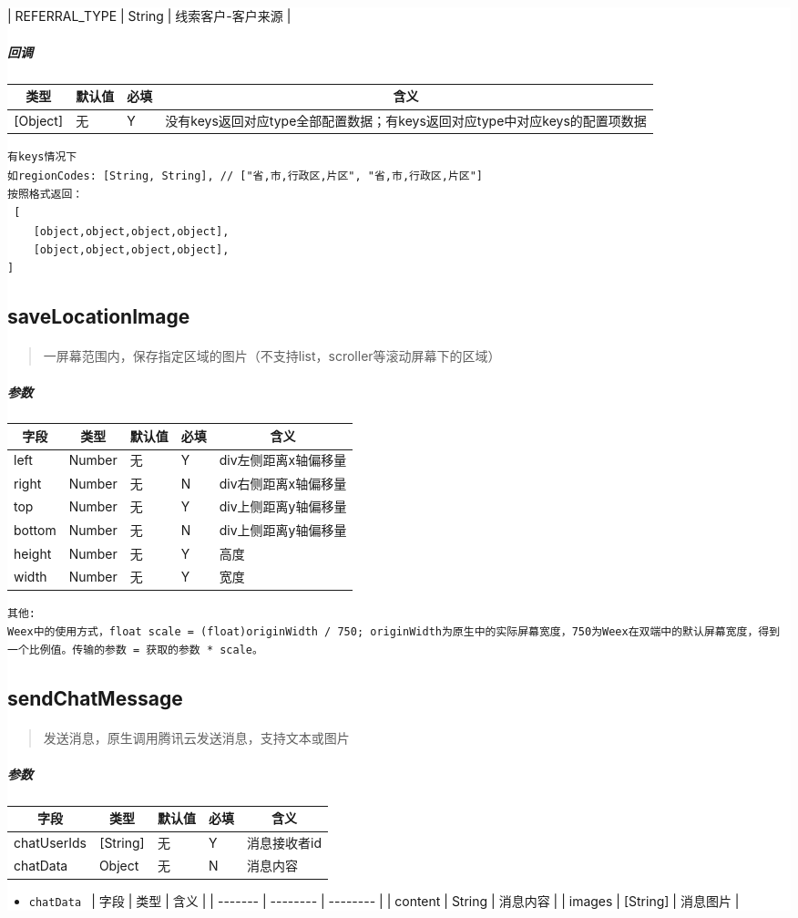  | REFERRAL_TYPE         | String | 线索客户-客户来源                              |

##### 回调
| 类型     | 默认值 | 必填 | 含义                                                         |
| -------- | ------ | ---- | ------------------------------------------------------------ |
| [Object] | 无     | Y    | 没有keys返回对应type全部配置数据；有keys返回对应type中对应keys的配置项数据 |
```
有keys情况下
如regionCodes: [String, String], // ["省,市,行政区,片区", "省,市,行政区,片区"]
按照格式返回：
 [
  	[object,object,object,object],
	[object,object,object,object],
]
```


## saveLocationImage
> 一屏幕范围内，保存指定区域的图片（不支持list，scroller等滚动屏幕下的区域）
##### 参数
| 字段   | 类型   | 默认值 | 必填 | 含义                 |
| ------ | ------ | ------ | ---- | -------------------- |
| left   | Number | 无     | Y    | div左侧距离x轴偏移量 |
| right  | Number | 无     | N    | div右侧距离x轴偏移量 |
| top    | Number | 无     | Y    | div上侧距离y轴偏移量 |
| bottom | Number | 无     | N    | div上侧距离y轴偏移量 |
| height | Number | 无     | Y    | 高度                 |
| width  | Number | 无     | Y    | 宽度                 |

```
其他:
Weex中的使用方式，float scale = (float)originWidth / 750; originWidth为原生中的实际屏幕宽度，750为Weex在双端中的默认屏幕宽度，得到一个比例值。传输的参数 = 获取的参数 * scale。

```

## sendChatMessage
> 发送消息，原生调用腾讯云发送消息，支持文本或图片
##### 参数
| 字段        | 类型     | 默认值 | 必填 | 含义         |
| ----------- | -------- | ------ | ---- | ------------ |
| chatUserIds | [String] | 无     | Y    | 消息接收者id |
| chatData    | Object   | 无     | N    | 消息内容     |

- `chatData `
  | 字段    | 类型     | 含义     |
  | ------- | -------- | -------- |
  | content | String   | 消息内容 |
  | images  | [String] | 消息图片 |
